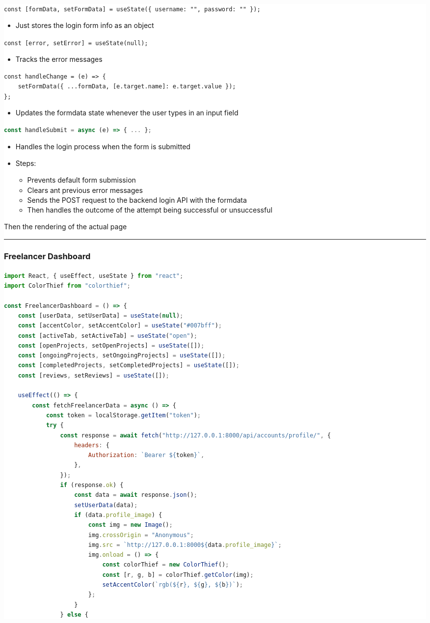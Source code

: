 `const [formData, setFormData] = useState({ username: "", password: "" });`
 - Just stores the login form info as an object

`const [error, setError] = useState(null);`
- Tracks the error messages

```
const handleChange = (e) => {
    setFormData({ ...formData, [e.target.name]: e.target.value });
};
```
- Updates the formdata state whenever the user types in an input field

```javascript
const handleSubmit = async (e) => { ... };

```
- Handles the login process when the form is submitted

- Steps:
  - Prevents default form submission
  - Clears ant previous error messages
  - Sends the POST request to the backend login API with the formdata
  - Then handles the outcome of the attempt being successful or unsuccessful

Then the rendering of the actual page 

___

### Freelancer Dashboard

```javascript
import React, { useEffect, useState } from "react";
import ColorThief from "colorthief";

const FreelancerDashboard = () => {
    const [userData, setUserData] = useState(null);
    const [accentColor, setAccentColor] = useState("#007bff");
    const [activeTab, setActiveTab] = useState("open");
    const [openProjects, setOpenProjects] = useState([]);
    const [ongoingProjects, setOngoingProjects] = useState([]);
    const [completedProjects, setCompletedProjects] = useState([]);
    const [reviews, setReviews] = useState([]);

    useEffect(() => {
        const fetchFreelancerData = async () => {
            const token = localStorage.getItem("token");
            try {
                const response = await fetch("http://127.0.0.1:8000/api/accounts/profile/", {
                    headers: {
                        Authorization: `Bearer ${token}`,
                    },
                });
                if (response.ok) {
                    const data = await response.json();
                    setUserData(data);
                    if (data.profile_image) {
                        const img = new Image();
                        img.crossOrigin = "Anonymous";
                        img.src = `http://127.0.0.1:8000${data.profile_image}`;
                        img.onload = () => {
                            const colorThief = new ColorThief();
                            const [r, g, b] = colorThief.getColor(img);
                            setAccentColor(`rgb(${r}, ${g}, ${b})`);
                        };
                    }
                } else {
```